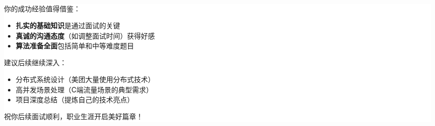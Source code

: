 你的成功经验值得借鉴：
- **扎实的基础知识**是通过面试的关键
- **真诚的沟通态度**（如调整面试时间）获得好感
- **算法准备全面**包括简单和中等难度题目

建议后续继续深入：
- 分布式系统设计（美团大量使用分布式技术）
- 高并发场景处理（C端流量场景的典型需求）
- 项目深度总结（提炼自己的技术亮点）

祝你后续面试顺利，职业生涯开启美好篇章！
